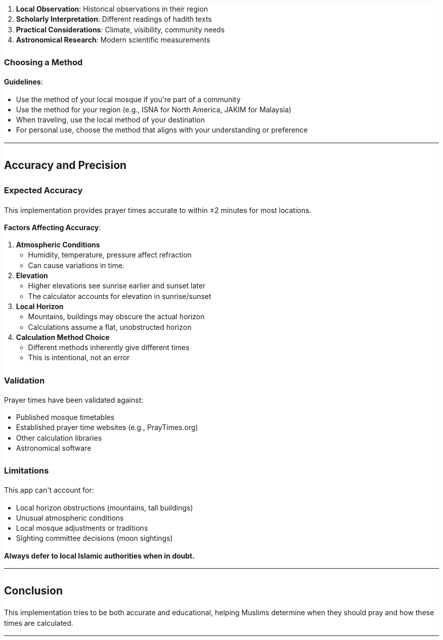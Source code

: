 1. **Local Observation**: Historical observations in their region
1. **Scholarly Interpretation**: Different readings of hadith texts
1. **Practical Considerations**: Climate, visibility, community needs
1. **Astronomical Research**: Modern scientific measurements

### Choosing a Method
**Guidelines**:
- Use the method of your local mosque if you're part of a community
- Use the method for your region (e.g., ISNA for North America, JAKIM for Malaysia)
- When traveling, use the local method of your destination
- For personal use, choose the method that aligns with your understanding or preference

---

## Accuracy and Precision

### Expected Accuracy

This implementation provides prayer times accurate to within ±2 minutes for most locations.

**Factors Affecting Accuracy**:

1. **Atmospheric Conditions**
   - Humidity, temperature, pressure affect refraction
   - Can cause variations in time.
1. **Elevation**
   - Higher elevations see sunrise earlier and sunset later
   - The calculator accounts for elevation in sunrise/sunset
1. **Local Horizon**
   - Mountains, buildings may obscure the actual horizon
   - Calculations assume a flat, unobstructed horizon
1. **Calculation Method Choice**
   - Different methods inherently give different times
   - This is intentional, not an error

### Validation
Prayer times have been validated against:
- Published mosque timetables
- Established prayer time websites (e.g., PrayTimes.org)
- Other calculation libraries
- Astronomical software

### Limitations
This app can't account for:
- Local horizon obstructions (mountains, tall buildings)
- Unusual atmospheric conditions
- Local mosque adjustments or traditions
- Sighting committee decisions (moon sightings)

**Always defer to local Islamic authorities when in doubt.**

---

## Conclusion
This implementation tries to be both accurate and educational, helping Muslims determine when they should pray and how these times are calculated.

---